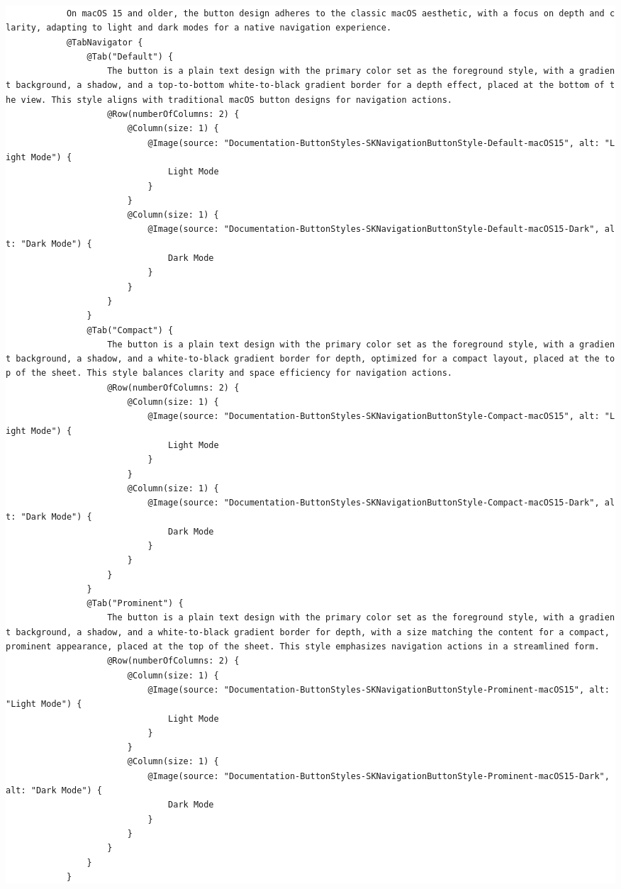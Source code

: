                 On macOS 15 and older, the button design adheres to the classic macOS aesthetic, with a focus on depth and clarity, adapting to light and dark modes for a native navigation experience.
                @TabNavigator {
                    @Tab("Default") {
                        The button is a plain text design with the primary color set as the foreground style, with a gradient background, a shadow, and a top-to-bottom white-to-black gradient border for a depth effect, placed at the bottom of the view. This style aligns with traditional macOS button designs for navigation actions.
                        @Row(numberOfColumns: 2) {
                            @Column(size: 1) {
                                @Image(source: "Documentation-ButtonStyles-SKNavigationButtonStyle-Default-macOS15", alt: "Light Mode") {
                                    Light Mode
                                }
                            }
                            @Column(size: 1) {
                                @Image(source: "Documentation-ButtonStyles-SKNavigationButtonStyle-Default-macOS15-Dark", alt: "Dark Mode") {
                                    Dark Mode
                                }
                            }
                        }
                    }
                    @Tab("Compact") {
                        The button is a plain text design with the primary color set as the foreground style, with a gradient background, a shadow, and a white-to-black gradient border for depth, optimized for a compact layout, placed at the top of the sheet. This style balances clarity and space efficiency for navigation actions.
                        @Row(numberOfColumns: 2) {
                            @Column(size: 1) {
                                @Image(source: "Documentation-ButtonStyles-SKNavigationButtonStyle-Compact-macOS15", alt: "Light Mode") {
                                    Light Mode
                                }
                            }
                            @Column(size: 1) {
                                @Image(source: "Documentation-ButtonStyles-SKNavigationButtonStyle-Compact-macOS15-Dark", alt: "Dark Mode") {
                                    Dark Mode
                                }
                            }
                        }
                    }
                    @Tab("Prominent") {
                        The button is a plain text design with the primary color set as the foreground style, with a gradient background, a shadow, and a white-to-black gradient border for depth, with a size matching the content for a compact, prominent appearance, placed at the top of the sheet. This style emphasizes navigation actions in a streamlined form.
                        @Row(numberOfColumns: 2) {
                            @Column(size: 1) {
                                @Image(source: "Documentation-ButtonStyles-SKNavigationButtonStyle-Prominent-macOS15", alt: "Light Mode") {
                                    Light Mode
                                }
                            }
                            @Column(size: 1) {
                                @Image(source: "Documentation-ButtonStyles-SKNavigationButtonStyle-Prominent-macOS15-Dark", alt: "Dark Mode") {
                                    Dark Mode
                                }
                            }
                        }
                    }
                }